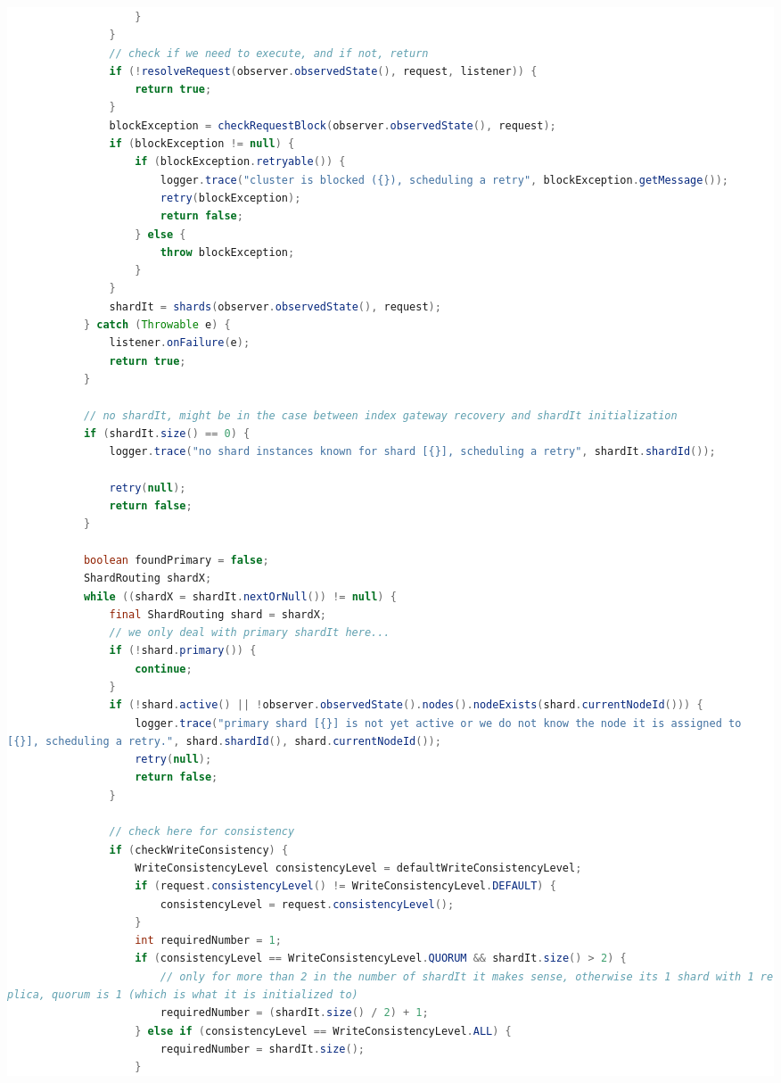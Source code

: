 ```java
                    }
                }
                // check if we need to execute, and if not, return
                if (!resolveRequest(observer.observedState(), request, listener)) {
                    return true;
                }
                blockException = checkRequestBlock(observer.observedState(), request);
                if (blockException != null) {
                    if (blockException.retryable()) {
                        logger.trace("cluster is blocked ({}), scheduling a retry", blockException.getMessage());
                        retry(blockException);
                        return false;
                    } else {
                        throw blockException;
                    }
                }
                shardIt = shards(observer.observedState(), request);
            } catch (Throwable e) {
                listener.onFailure(e);
                return true;
            }

            // no shardIt, might be in the case between index gateway recovery and shardIt initialization
            if (shardIt.size() == 0) {
                logger.trace("no shard instances known for shard [{}], scheduling a retry", shardIt.shardId());

                retry(null);
                return false;
            }

            boolean foundPrimary = false;
            ShardRouting shardX;
            while ((shardX = shardIt.nextOrNull()) != null) {
                final ShardRouting shard = shardX;
                // we only deal with primary shardIt here...
                if (!shard.primary()) {
                    continue;
                }
                if (!shard.active() || !observer.observedState().nodes().nodeExists(shard.currentNodeId())) {
                    logger.trace("primary shard [{}] is not yet active or we do not know the node it is assigned to [{}], scheduling a retry.", shard.shardId(), shard.currentNodeId());
                    retry(null);
                    return false;
                }

                // check here for consistency
                if (checkWriteConsistency) {
                    WriteConsistencyLevel consistencyLevel = defaultWriteConsistencyLevel;
                    if (request.consistencyLevel() != WriteConsistencyLevel.DEFAULT) {
                        consistencyLevel = request.consistencyLevel();
                    }
                    int requiredNumber = 1;
                    if (consistencyLevel == WriteConsistencyLevel.QUORUM && shardIt.size() > 2) {
                        // only for more than 2 in the number of shardIt it makes sense, otherwise its 1 shard with 1 replica, quorum is 1 (which is what it is initialized to)
                        requiredNumber = (shardIt.size() / 2) + 1;
                    } else if (consistencyLevel == WriteConsistencyLevel.ALL) {
                        requiredNumber = shardIt.size();
                    }
```